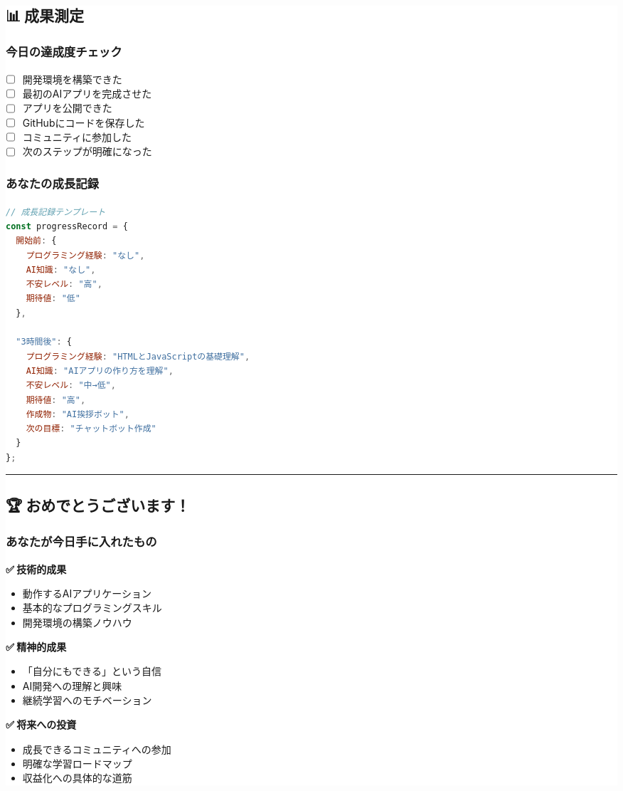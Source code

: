 ## 📊 成果測定

### 今日の達成度チェック
- [ ] 開発環境を構築できた
- [ ] 最初のAIアプリを完成させた
- [ ] アプリを公開できた
- [ ] GitHubにコードを保存した
- [ ] コミュニティに参加した
- [ ] 次のステップが明確になった

### あなたの成長記録

```javascript
// 成長記録テンプレート
const progressRecord = {
  開始前: {
    プログラミング経験: "なし",
    AI知識: "なし",
    不安レベル: "高",
    期待値: "低"
  },
  
  "3時間後": {
    プログラミング経験: "HTMLとJavaScriptの基礎理解",
    AI知識: "AIアプリの作り方を理解",
    不安レベル: "中→低",
    期待値: "高",
    作成物: "AI挨拶ボット",
    次の目標: "チャットボット作成"
  }
};
```

---

## 🏆 おめでとうございます！

### あなたが今日手に入れたもの

**✅ 技術的成果**
- 動作するAIアプリケーション
- 基本的なプログラミングスキル
- 開発環境の構築ノウハウ

**✅ 精神的成果**
- 「自分にもできる」という自信
- AI開発への理解と興味
- 継続学習へのモチベーション

**✅ 将来への投資**
- 成長できるコミュニティへの参加
- 明確な学習ロードマップ
- 収益化への具体的な道筋
